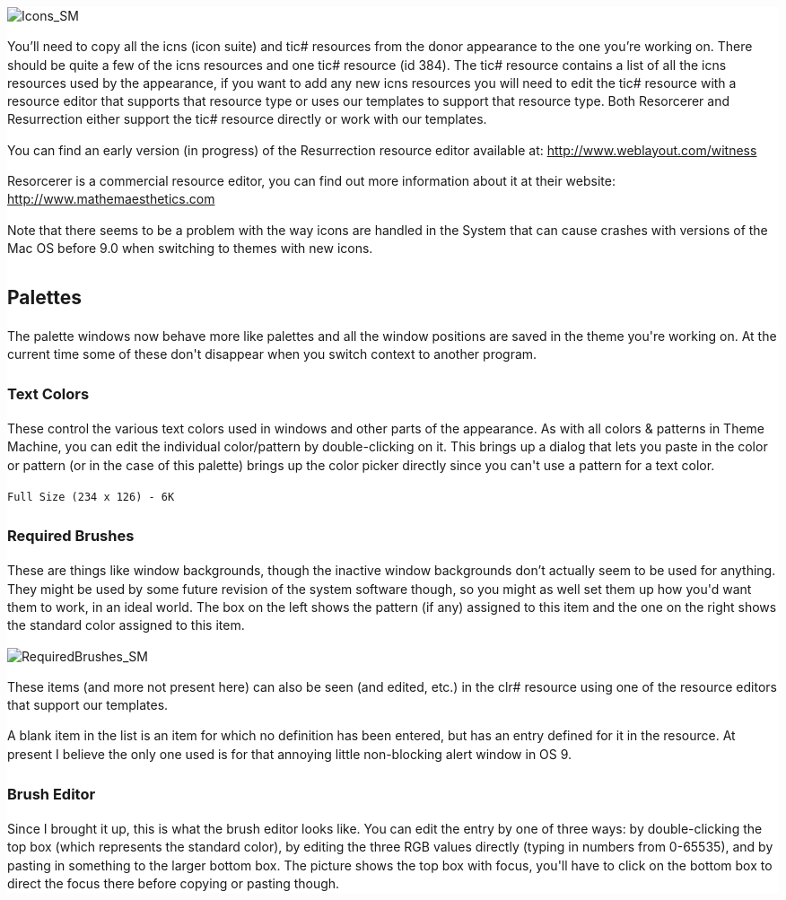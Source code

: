 ![Icons_SM](https://user-images.githubusercontent.com/11298402/194812096-48a6a273-2910-4e5e-a947-d0c4b75ffc0c.gif)

You’ll need to copy all the icns (icon suite) and tic# resources from the donor appearance to the one you’re working on. There should be quite a few of the icns resources and one tic# resource (id 384). The tic# resource contains a list of all the icns resources used by the appearance, if you want to add any new icns resources you will need to edit the tic# resource with a resource editor that supports that resource type or uses our templates to support that resource type. Both Resorcerer and Resurrection either support the tic# resource directly or work with our templates.

You can find an early version (in progress) of the Resurrection resource editor available at: http://www.weblayout.com/witness

Resorcerer is a commercial resource editor, you can find out more information about it at their website: http://www.mathemaesthetics.com

Note that there seems to be a problem with the way icons are handled in the System that can cause crashes with versions of the Mac OS before 9.0 when switching to themes with new icons.

## Palettes
The palette windows now behave more like palettes and all the window positions are saved in the theme you're working on. At the current time some of these don't disappear when you switch context to another program.

### Text Colors

These control the various text colors used in windows and other parts of the appearance. As with all colors & patterns in Theme Machine, you can edit the individual color/pattern by double-clicking on it. This brings up a dialog that lets you paste in the color or pattern (or in the case of this palette) brings up the color picker directly since you can't use a pattern for a text color.

    Full Size (234 x 126) - 6K

### Required Brushes

These are things like window backgrounds, though the inactive window backgrounds don’t actually seem to be used for anything. They might be used by some future revision of the system software though, so you might as well set them up how you'd want them to work, in an ideal world. The box on the left shows the pattern (if any) assigned to this item and the one on the right shows the standard color assigned to this item.

![RequiredBrushes_SM](https://user-images.githubusercontent.com/11298402/194812118-67f15d48-0b30-45a4-9721-b00c5406577e.gif)

These items (and more not present here) can also be seen (and edited, etc.) in the clr# resource using one of the resource editors that support our templates.

A blank item in the list is an item for which no definition has been entered, but has an entry defined for it in the resource. At present I believe the only one used is for that annoying little non-blocking alert window in OS 9.

### Brush Editor

Since I brought it up, this is what the brush editor looks like. You can edit the entry by one of three ways: by double-clicking the top box (which represents the standard color), by editing the three RGB values directly (typing in numbers from 0-65535), and by pasting in something to the larger bottom box. The picture shows the top box with focus, you'll have to click on the bottom box to direct the focus there before copying or pasting though.
